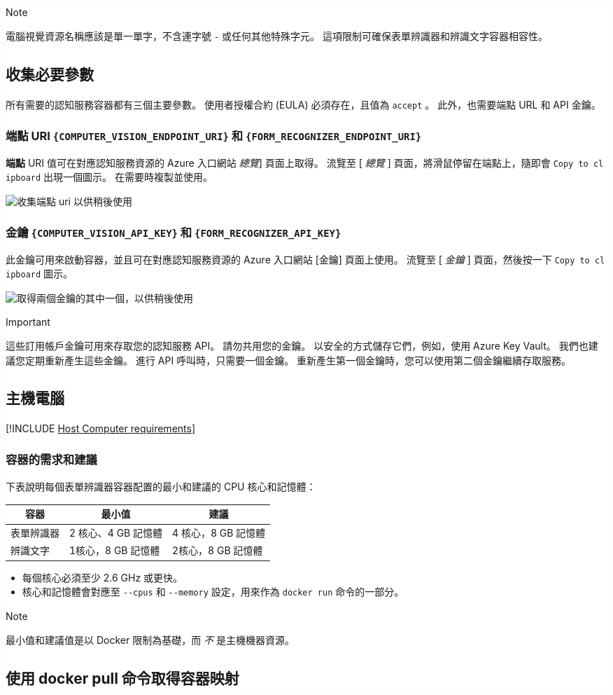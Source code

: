 > [!NOTE]
> 電腦視覺資源名稱應該是單一單字，不含連字號 `-` 或任何其他特殊字元。 這項限制可確保表單辨識器和辨識文字容器相容性。

## <a name="gathering-required-parameters"></a>收集必要參數

所有需要的認知服務容器都有三個主要參數。 使用者授權合約 (EULA) 必須存在，且值為 `accept` 。 此外，也需要端點 URL 和 API 金鑰。

### <a name="endpoint-uri-computer_vision_endpoint_uri-and-form_recognizer_endpoint_uri"></a>端點 URI `{COMPUTER_VISION_ENDPOINT_URI}` 和 `{FORM_RECOGNIZER_ENDPOINT_URI}`

**端點** URI 值可在對應認知服務資源的 Azure 入口網站 *總覽*] 頁面上取得。 流覽至 [ *總覽* ] 頁面，將滑鼠停留在端點上，隨即會 `Copy to clipboard` <span class="docon docon-edit-copy x-hidden-focus"></span> 出現一個圖示。 在需要時複製並使用。

![收集端點 uri 以供稍後使用](../containers/media/overview-endpoint-uri.png)

### <a name="keys-computer_vision_api_key-and-form_recognizer_api_key"></a>金鑰 `{COMPUTER_VISION_API_KEY}` 和 `{FORM_RECOGNIZER_API_KEY}`

此金鑰可用來啟動容器，並且可在對應認知服務資源的 Azure 入口網站 [金鑰] 頁面上使用。 流覽至 [ *金鑰* ] 頁面，然後按一下 `Copy to clipboard` <span class="docon docon-edit-copy x-hidden-focus"></span> 圖示。

![取得兩個金鑰的其中一個，以供稍後使用](../containers/media/keys-copy-api-key.png)

> [!IMPORTANT]
> 這些訂用帳戶金鑰可用來存取您的認知服務 API。 請勿共用您的金鑰。 以安全的方式儲存它們，例如，使用 Azure Key Vault。 我們也建議您定期重新產生這些金鑰。 進行 API 呼叫時，只需要一個金鑰。 重新產生第一個金鑰時，您可以使用第二個金鑰繼續存取服務。

## <a name="the-host-computer"></a>主機電腦

[!INCLUDE [Host Computer requirements](../../../includes/cognitive-services-containers-host-computer.md)]

### <a name="container-requirements-and-recommendations"></a>容器的需求和建議

下表說明每個表單辨識器容器配置的最小和建議的 CPU 核心和記憶體：

| 容器 | 最小值 | 建議 |
|-----------|---------|-------------|
| 表單辨識器 | 2 核心、4 GB 記憶體 | 4 核心，8 GB 記憶體 |
| 辨識文字 | 1核心，8 GB 記憶體 | 2核心，8 GB 記憶體 |

* 每個核心必須至少 2.6 GHz 或更快。
* 核心和記憶體會對應至 `--cpus` 和 `--memory` 設定，用來作為 `docker run` 命令的一部分。

> [!Note]
> 最小值和建議值是以 Docker 限制為基礎，而 *不* 是主機機器資源。

## <a name="get-the-container-images-with-the-docker-pull-command"></a>使用 docker pull 命令取得容器映射
